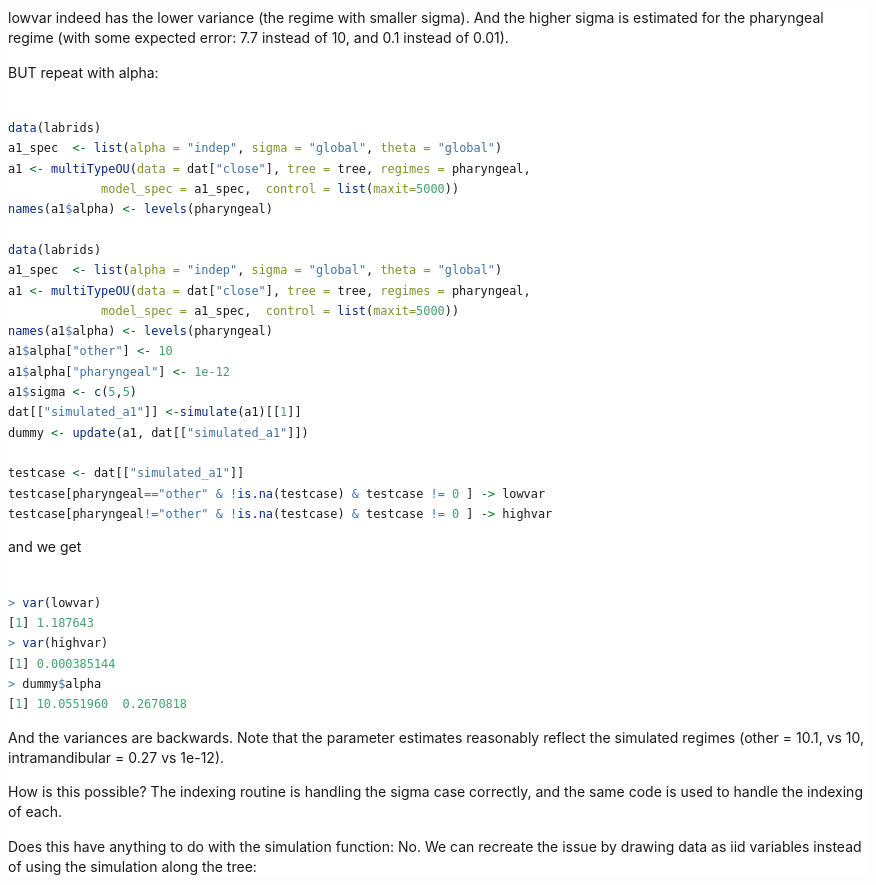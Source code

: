 lowvar indeed has the lower variance (the regime with smaller sigma).  And the higher sigma is estimated for the pharyngeal regime (with some expected error: 7.7 instead of 10, and 0.1 instead of 0.01).  


BUT repeat with alpha:

```R

data(labrids)
a1_spec  <- list(alpha = "indep", sigma = "global", theta = "global")
a1 <- multiTypeOU(data = dat["close"], tree = tree, regimes = pharyngeal,
             model_spec = a1_spec,  control = list(maxit=5000))
names(a1$alpha) <- levels(pharyngeal)

data(labrids)
a1_spec  <- list(alpha = "indep", sigma = "global", theta = "global")
a1 <- multiTypeOU(data = dat["close"], tree = tree, regimes = pharyngeal,
             model_spec = a1_spec,  control = list(maxit=5000))
names(a1$alpha) <- levels(pharyngeal)
a1$alpha["other"] <- 10
a1$alpha["pharyngeal"] <- 1e-12
a1$sigma <- c(5,5)
dat[["simulated_a1"]] <-simulate(a1)[[1]]
dummy <- update(a1, dat[["simulated_a1"]])

testcase <- dat[["simulated_a1"]]
testcase[pharyngeal=="other" & !is.na(testcase) & testcase != 0 ] -> lowvar
testcase[pharyngeal!="other" & !is.na(testcase) & testcase != 0 ] -> highvar

```


and we get

```R

> var(lowvar)
[1] 1.187643
> var(highvar)
[1] 0.000385144
> dummy$alpha
[1] 10.0551960  0.2670818

```


And the variances are backwards.  Note that the parameter estimates reasonably reflect the simulated regimes (other = 10.1, vs 10, intramandibular = 0.27 vs 1e-12).  

How is this possible?  The indexing routine is handling the sigma case correctly, and the same code is used to handle the indexing of each.  



Does this have anything to do with the simulation function: No.  We can recreate the issue by drawing data as iid variables instead of using the simulation along the tree:
